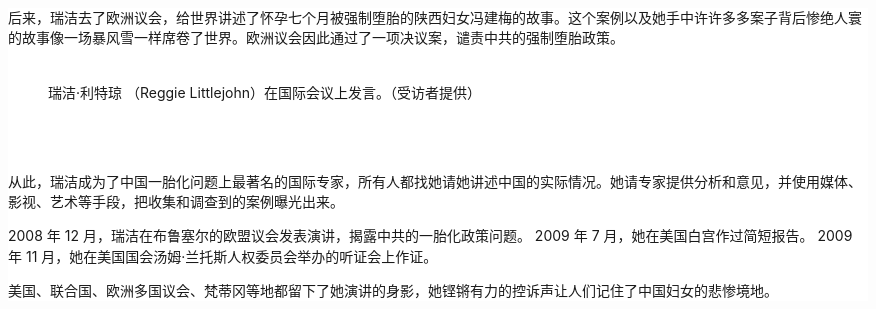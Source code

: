   后来，瑞洁去了欧洲议会，给世界讲述了怀孕七个月被强制堕胎的陕西妇女冯建梅的故事。这个案例以及她手中许许多多案子背后惨绝人寰的故事像一场暴风雪一样席卷了世界。欧洲议会因此通过了一项决议案，谴责中共的强制堕胎政策。
 </span>
</p>
<figure class="wp-caption aligncenter" id="attachment_12179174" style="width: 600px">
 <ok href="https://i.epochtimes.com/assets/uploads/2020/06/Reggie-testifies-5-3-12-CECC-copy.jpg">
  <img alt="" class="size-large wp-image-12179174" src="https://i.epochtimes.com/assets/uploads/2020/06/Reggie-testifies-5-3-12-CECC-copy-600x448.jpg"/>
 </ok>
 <br/><figcaption class="wp-caption-text">
  <ok href="https://www.epochtimes.com/gb/tag/%E7%91%9E%E6%B4%81%C2%B7%E5%88%A9%E7%89%B9%E7%90%BC.html">
   瑞洁·利特琼
  </ok>
  （Reggie Littlejohn）在国际会议上发言。（受访者提供）
 </figcaption><br/>
</figure><br/>
<p class="p1">
 <span class="s1">
  从此，瑞洁成为了中国一胎化问题上最著名的国际专家，所有人都找她请她讲述中国的实际情况。她请专家提供分析和意见，并使用媒体、影视、艺术等手段，把收集和调查到的案例曝光出来。
 </span>
</p>
<p class="p1">
 <span class="s2">
  2008
 </span>
 <span class="s1">
  年
 </span>
 <span class="s2">
  12
 </span>
 <span class="s1">
  月，瑞洁在布鲁塞尔的欧盟议会发表演讲，揭露中共的一胎化政策问题。
 </span>
 <span class="s2">
  2009
 </span>
 <span class="s1">
  年
 </span>
 <span class="s2">
  7
 </span>
 <span class="s1">
  月，她在美国白宫作过简短报告。
 </span>
 <span class="s2">
  2009
 </span>
 <span class="s1">
  年
 </span>
 <span class="s2">
  11
 </span>
 <span class="s1">
  月，她在美国国会汤姆·兰托斯人权委员会举办的听证会上作证。
 </span>
</p>
<p class="p1">
 <span class="s1">
  美国、联合国、欧洲多国议会、梵蒂冈等地都留下了她演讲的身影，她铿锵有力的控诉声让人们记住了中国妇女的悲惨境地。
 </span>